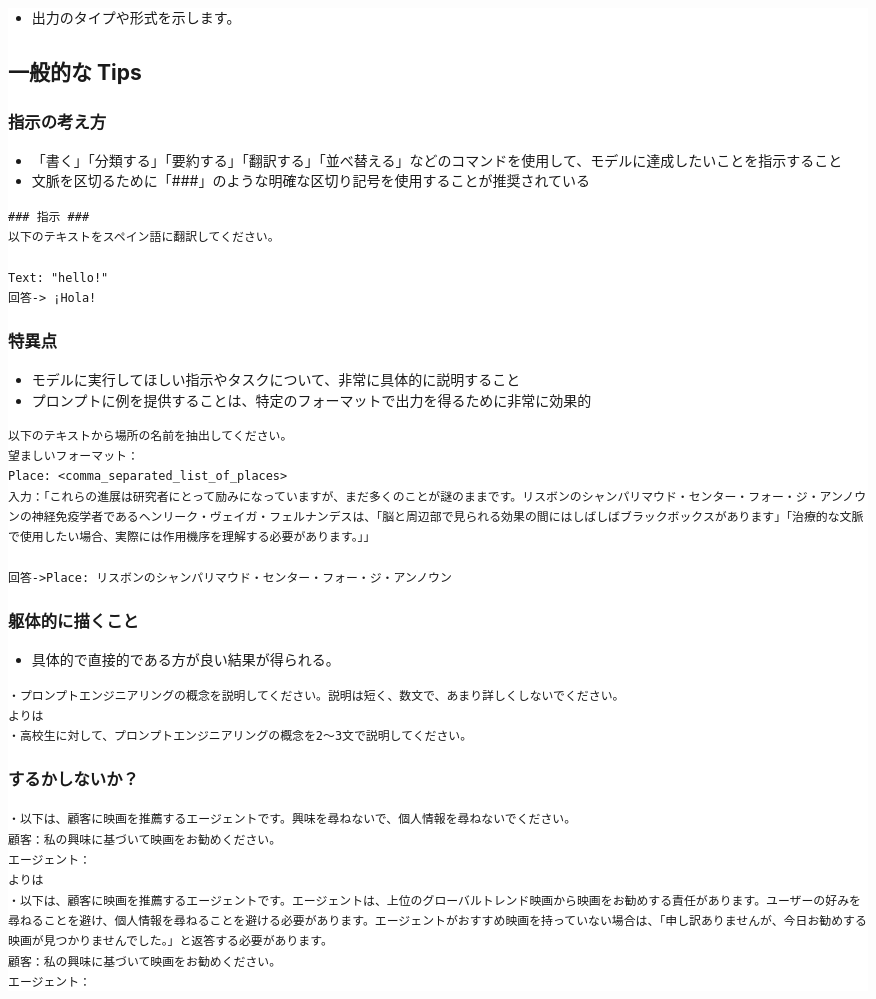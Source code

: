 - 出力のタイプや形式を示します。

## 一般的な Tips

### 指示の考え方

- 「書く」「分類する」「要約する」「翻訳する」「並べ替える」などのコマンドを使用して、モデルに達成したいことを指示すること
- 文脈を区切るために「###」のような明確な区切り記号を使用することが推奨されている

```
### 指示 ###
以下のテキストをスペイン語に翻訳してください。

Text: "hello!"
回答-> ¡Hola!
```

### 特異点

- モデルに実行してほしい指示やタスクについて、非常に具体的に説明すること
- プロンプトに例を提供することは、特定のフォーマットで出力を得るために非常に効果的

```
以下のテキストから場所の名前を抽出してください。
望ましいフォーマット：
Place: <comma_separated_list_of_places>
入力：「これらの進展は研究者にとって励みになっていますが、まだ多くのことが謎のままです。リスボンのシャンパリマウド・センター・フォー・ジ・アンノウンの神経免疫学者であるヘンリーク・ヴェイガ・フェルナンデスは、「脳と周辺部で見られる効果の間にはしばしばブラックボックスがあります」「治療的な文脈で使用したい場合、実際には作用機序を理解する必要があります。」」

回答->Place: リスボンのシャンパリマウド・センター・フォー・ジ・アンノウン
```

### 躯体的に描くこと

- 具体的で直接的である方が良い結果が得られる。

```
・プロンプトエンジニアリングの概念を説明してください。説明は短く、数文で、あまり詳しくしないでください。
よりは
・高校生に対して、プロンプトエンジニアリングの概念を2〜3文で説明してください。

```

### するかしないか？

```
・以下は、顧客に映画を推薦するエージェントです。興味を尋ねないで、個人情報を尋ねないでください。
顧客：私の興味に基づいて映画をお勧めください。
エージェント：
よりは
・以下は、顧客に映画を推薦するエージェントです。エージェントは、上位のグローバルトレンド映画から映画をお勧めする責任があります。ユーザーの好みを尋ねることを避け、個人情報を尋ねることを避ける必要があります。エージェントがおすすめ映画を持っていない場合は、「申し訳ありませんが、今日お勧めする映画が見つかりませんでした。」と返答する必要があります。
顧客：私の興味に基づいて映画をお勧めください。
エージェント：
```
